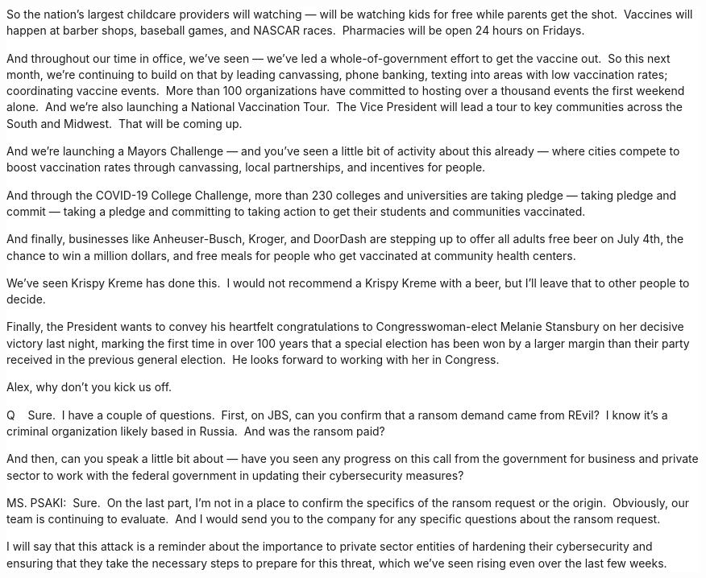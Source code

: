 So the nation’s largest childcare providers will watching — will be
watching kids for free while parents get the shot.  Vaccines will happen
at barber shops, baseball games, and NASCAR races.  Pharmacies will be
open 24 hours on Fridays.  
  
And throughout our time in office, we’ve seen — we’ve led a
whole-of-government effort to get the vaccine out.  So this next month,
we’re continuing to build on that by leading canvassing, phone banking,
texting into areas with low vaccination rates; coordinating vaccine
events.  More than 100 organizations have committed to hosting over a
thousand events the first weekend alone.  And we’re also launching a
National Vaccination Tour.  The Vice President will lead a tour to key
communities across the South and Midwest.  That will be coming up.   
  
And we’re launching a Mayors Challenge — and you’ve seen a little bit of
activity about this already — where cities compete to boost vaccination
rates through canvassing, local partnerships, and incentives for
people.   
  
And through the COVID-19 College Challenge, more than 230 colleges and
universities are taking pledge — taking pledge and commit — taking a
pledge and committing to taking action to get their students and
communities vaccinated.  
  
And finally, businesses like Anheuser-Busch, Kroger, and DoorDash are
stepping up to offer all adults free beer on July 4th, the chance to win
a million dollars, and free meals for people who get vaccinated at
community health centers.   
  
We’ve seen Krispy Kreme has done this.  I would not recommend a Krispy
Kreme with a beer, but I’ll leave that to other people to decide.   
  
Finally, the President wants to convey his heartfelt congratulations to
Congresswoman-elect Melanie Stansbury on her decisive victory last
night, marking the first time in over 100 years that a special election
has been won by a larger margin than their party received in the
previous general election.  He looks forward to working with her in
Congress.    
  
Alex, why don’t you kick us off.   
  
Q    Sure.  I have a couple of questions.  First, on JBS, can you
confirm that a ransom demand came from REvil?  I know it’s a criminal
organization likely based in Russia.  And was the ransom paid?   
  
And then, can you speak a little bit about — have you seen any progress
on this call from the government for business and private sector to work
with the federal government in updating their cybersecurity measures?  
  
MS. PSAKI:  Sure.  On the last part, I’m not in a place to confirm the
specifics of the ransom request or the origin.  Obviously, our team is
continuing to evaluate.  And I would send you to the company for any
specific questions about the ransom request.   
  
I will say that this attack is a reminder about the importance to
private sector entities of hardening their cybersecurity and ensuring
that they take the necessary steps to prepare for this threat, which
we’ve seen rising even over the last few weeks.  
  